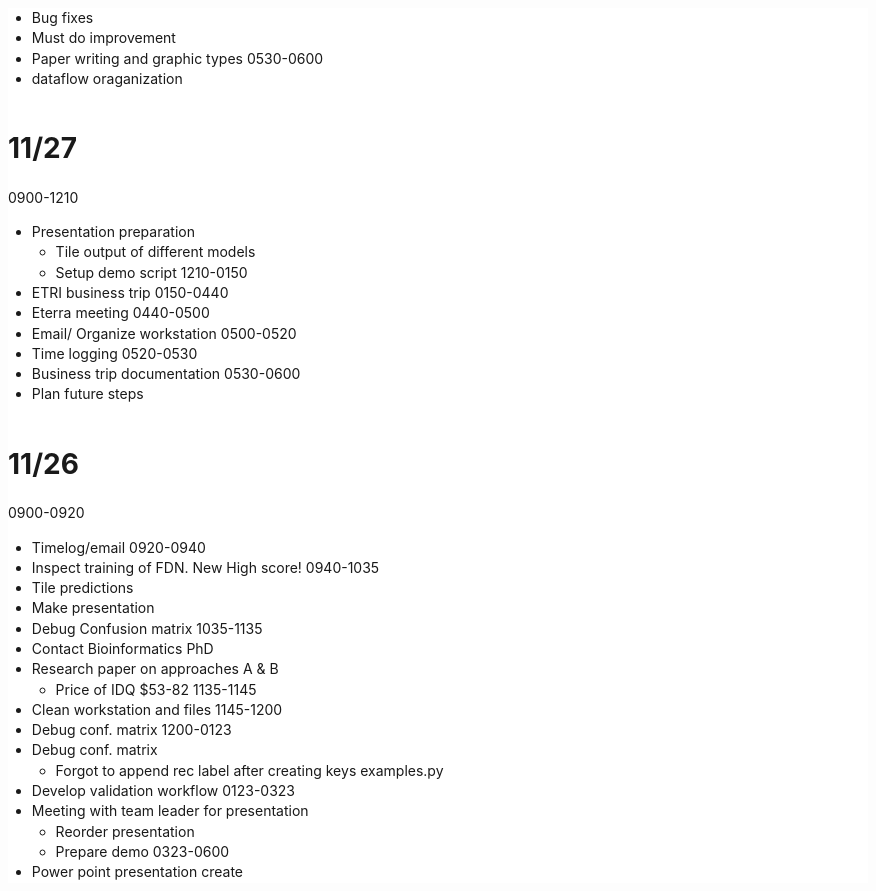   * Bug fixes
  * Must do improvement
  * Paper writing and graphic types
0530-0600
* dataflow oraganization







# 11/27
0900-1210
* Presentation preparation
  * Tile output of different models
  * Setup demo script
1210-0150
* ETRI business trip
0150-0440
* Eterra meeting
0440-0500
* Email/ Organize workstation
0500-0520
* Time logging
0520-0530
* Business trip documentation
0530-0600
* Plan future steps


# 11/26
0900-0920
* Timelog/email
0920-0940
* Inspect training of FDN. New High score!
0940-1035
* Tile predictions
* Make presentation
* Debug Confusion matrix
1035-1135
* Contact Bioinformatics PhD
* Research paper on approaches A & B
   * Price of IDQ $53-82
1135-1145
* Clean workstation and files
1145-1200
* Debug conf. matrix
1200-0123
* Debug conf. matrix
  * Forgot to append rec label after creating keys examples.py
* Develop validation workflow
0123-0323
* Meeting with team leader for presentation
  * Reorder presentation 
  * Prepare demo
0323-0600
* Power point presentation create
